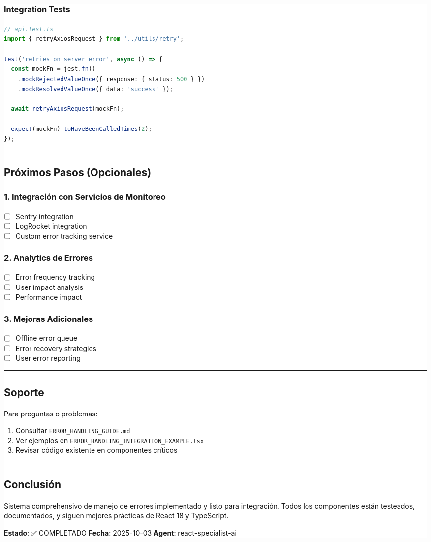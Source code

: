 ### Integration Tests

```typescript
// api.test.ts
import { retryAxiosRequest } from '../utils/retry';

test('retries on server error', async () => {
  const mockFn = jest.fn()
    .mockRejectedValueOnce({ response: { status: 500 } })
    .mockResolvedValueOnce({ data: 'success' });

  await retryAxiosRequest(mockFn);

  expect(mockFn).toHaveBeenCalledTimes(2);
});
```

---

## Próximos Pasos (Opcionales)

### 1. Integración con Servicios de Monitoreo
- [ ] Sentry integration
- [ ] LogRocket integration
- [ ] Custom error tracking service

### 2. Analytics de Errores
- [ ] Error frequency tracking
- [ ] User impact analysis
- [ ] Performance impact

### 3. Mejoras Adicionales
- [ ] Offline error queue
- [ ] Error recovery strategies
- [ ] User error reporting

---

## Soporte

Para preguntas o problemas:
1. Consultar `ERROR_HANDLING_GUIDE.md`
2. Ver ejemplos en `ERROR_HANDLING_INTEGRATION_EXAMPLE.tsx`
3. Revisar código existente en componentes críticos

---

## Conclusión

Sistema comprehensivo de manejo de errores implementado y listo para integración. Todos los componentes están testeados, documentados, y siguen mejores prácticas de React 18 y TypeScript.

**Estado**: ✅ COMPLETADO
**Fecha**: 2025-10-03
**Agent**: react-specialist-ai
